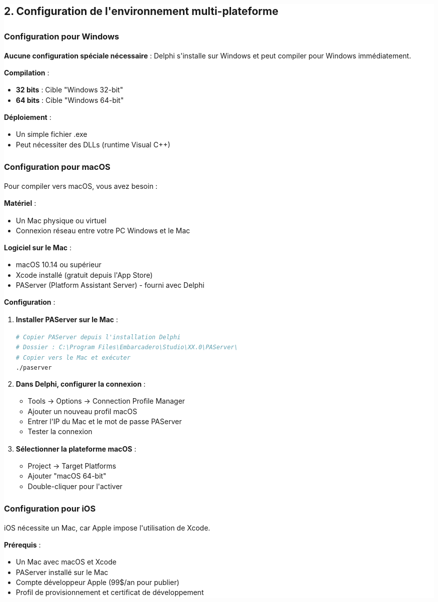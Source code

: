 ## 2. Configuration de l'environnement multi-plateforme

### Configuration pour Windows

**Aucune configuration spéciale nécessaire** : Delphi s'installe sur Windows et peut compiler pour Windows immédiatement.

**Compilation** :
- **32 bits** : Cible "Windows 32-bit"
- **64 bits** : Cible "Windows 64-bit"

**Déploiement** :
- Un simple fichier .exe
- Peut nécessiter des DLLs (runtime Visual C++)

### Configuration pour macOS

Pour compiler vers macOS, vous avez besoin :

**Matériel** :
- Un Mac physique ou virtuel
- Connexion réseau entre votre PC Windows et le Mac

**Logiciel sur le Mac** :
- macOS 10.14 ou supérieur
- Xcode installé (gratuit depuis l'App Store)
- PAServer (Platform Assistant Server) - fourni avec Delphi

**Configuration** :

1. **Installer PAServer sur le Mac** :
   ```bash
   # Copier PAServer depuis l'installation Delphi
   # Dossier : C:\Program Files\Embarcadero\Studio\XX.0\PAServer\
   # Copier vers le Mac et exécuter
   ./paserver
   ```

2. **Dans Delphi, configurer la connexion** :
   - Tools → Options → Connection Profile Manager
   - Ajouter un nouveau profil macOS
   - Entrer l'IP du Mac et le mot de passe PAServer
   - Tester la connexion

3. **Sélectionner la plateforme macOS** :
   - Project → Target Platforms
   - Ajouter "macOS 64-bit"
   - Double-cliquer pour l'activer

### Configuration pour iOS

iOS nécessite un Mac, car Apple impose l'utilisation de Xcode.

**Prérequis** :
- Un Mac avec macOS et Xcode
- PAServer installé sur le Mac
- Compte développeur Apple (99$/an pour publier)
- Profil de provisionnement et certificat de développement
